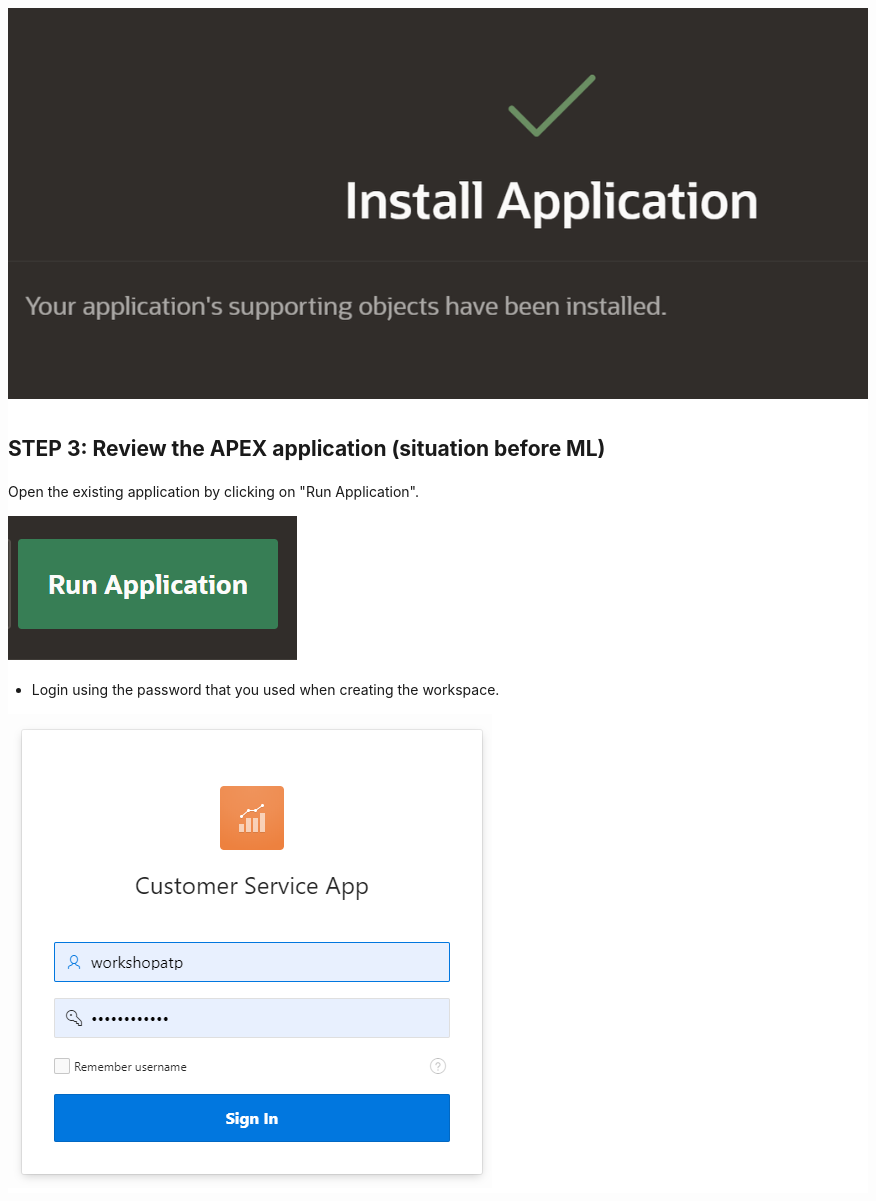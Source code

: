 ![](images/import-04.png)

## **STEP 3:** Review the APEX application (situation before ML)

Open the existing application by clicking on "Run Application".

![](images/run-app.png)

- Login using the password that you used when creating the workspace.

![](images/login.png)
